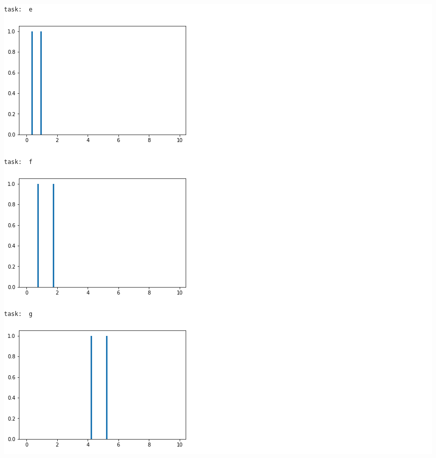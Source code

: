 
    task:  e



![png](output_43_9.png)


    task:  f



![png](output_43_11.png)


    task:  g



![png](output_43_13.png)
